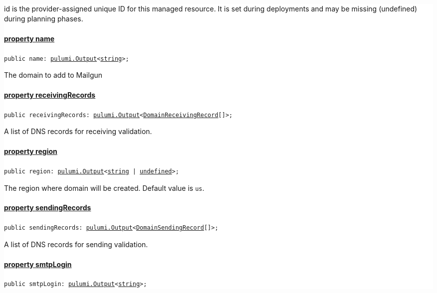 id is the provider-assigned unique ID for this managed resource.  It is set during
deployments and may be missing (undefined) during planning phases.

<h4 class="pdoc-member-header" id="Domain-name">
<a class="pdoc-child-name" href="https://github.com/pulumi/pulumi-mailgun/blob/0f11c1754c72677fa11f0a6b87582e0bab293eec/sdk/nodejs/domain.ts#L60">property <b>name</b></a>
</h4>

<pre class="highlight"><code><span class='kd'>public </span>name: <a href='/docs/reference/pkg/nodejs/pulumi/pulumi/#Output'>pulumi.Output</a>&lt;<span class='kd'><a href='https://developer.mozilla.org/en-US/docs/Web/JavaScript/Reference/Global_Objects/String'>string</a></span>&gt;;</code></pre>

The domain to add to Mailgun

<h4 class="pdoc-member-header" id="Domain-receivingRecords">
<a class="pdoc-child-name" href="https://github.com/pulumi/pulumi-mailgun/blob/0f11c1754c72677fa11f0a6b87582e0bab293eec/sdk/nodejs/domain.ts#L64">property <b>receivingRecords</b></a>
</h4>

<pre class="highlight"><code><span class='kd'>public </span>receivingRecords: <a href='/docs/reference/pkg/nodejs/pulumi/pulumi/#Output'>pulumi.Output</a>&lt;<a href='/docs/reference/pkg/nodejs/pulumi/mailgun/types/output/#DomainReceivingRecord'>DomainReceivingRecord</a>[]&gt;;</code></pre>

A list of DNS records for receiving validation.

<h4 class="pdoc-member-header" id="Domain-region">
<a class="pdoc-child-name" href="https://github.com/pulumi/pulumi-mailgun/blob/0f11c1754c72677fa11f0a6b87582e0bab293eec/sdk/nodejs/domain.ts#L68">property <b>region</b></a>
</h4>

<pre class="highlight"><code><span class='kd'>public </span>region: <a href='/docs/reference/pkg/nodejs/pulumi/pulumi/#Output'>pulumi.Output</a>&lt;<span class='kd'><a href='https://developer.mozilla.org/en-US/docs/Web/JavaScript/Reference/Global_Objects/String'>string</a></span> | <span class='kd'><a href='https://developer.mozilla.org/en-US/docs/Web/JavaScript/Reference/Global_Objects/undefined'>undefined</a></span>&gt;;</code></pre>

The region where domain will be created. Default value is `us`.

<h4 class="pdoc-member-header" id="Domain-sendingRecords">
<a class="pdoc-child-name" href="https://github.com/pulumi/pulumi-mailgun/blob/0f11c1754c72677fa11f0a6b87582e0bab293eec/sdk/nodejs/domain.ts#L72">property <b>sendingRecords</b></a>
</h4>

<pre class="highlight"><code><span class='kd'>public </span>sendingRecords: <a href='/docs/reference/pkg/nodejs/pulumi/pulumi/#Output'>pulumi.Output</a>&lt;<a href='/docs/reference/pkg/nodejs/pulumi/mailgun/types/output/#DomainSendingRecord'>DomainSendingRecord</a>[]&gt;;</code></pre>

A list of DNS records for sending validation.

<h4 class="pdoc-member-header" id="Domain-smtpLogin">
<a class="pdoc-child-name" href="https://github.com/pulumi/pulumi-mailgun/blob/0f11c1754c72677fa11f0a6b87582e0bab293eec/sdk/nodejs/domain.ts#L76">property <b>smtpLogin</b></a>
</h4>

<pre class="highlight"><code><span class='kd'>public </span>smtpLogin: <a href='/docs/reference/pkg/nodejs/pulumi/pulumi/#Output'>pulumi.Output</a>&lt;<span class='kd'><a href='https://developer.mozilla.org/en-US/docs/Web/JavaScript/Reference/Global_Objects/String'>string</a></span>&gt;;</code></pre>
